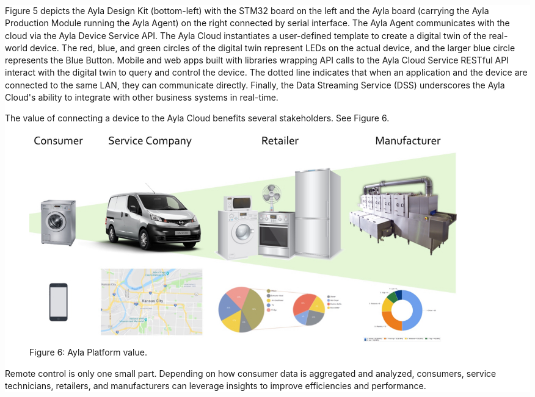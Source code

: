 Figure 5 depicts the Ayla Design Kit (bottom-left) with the STM32 board on the left and the Ayla board (carrying the Ayla Production Module running the Ayla Agent) on the right connected by serial interface. The Ayla Agent communicates with the cloud via the Ayla Device Service API. The Ayla Cloud instantiates a user-defined template to create a digital twin of the real-world device. The red, blue, and green circles of the digital twin represent LEDs on the actual device, and the larger blue circle represents the Blue Button. Mobile and web apps built with libraries wrapping API calls to the Ayla Cloud Service RESTful API interact with the digital twin to query and control the device. The dotted line indicates that when an application and the device are connected to the same LAN, they can communicate directly. Finally, the Data Streaming Service (DSS) underscores the Ayla Cloud's ability to integrate with other business systems in real-time.

The value of connecting a device to the Ayla Cloud benefits several stakeholders. See Figure 6.

<figure class="figure">
<img class="figure-img" src="images/ayla-platform-value.jpg" width=700>
<figcaption class="figure-caption">Figure 6: Ayla Platform value.</figcaption>
</figure>

Remote control is only one small part. Depending on how consumer data is aggregated and analyzed, consumers, service technicians, retailers, and manufacturers can leverage insights to improve efficiencies and performance. 
